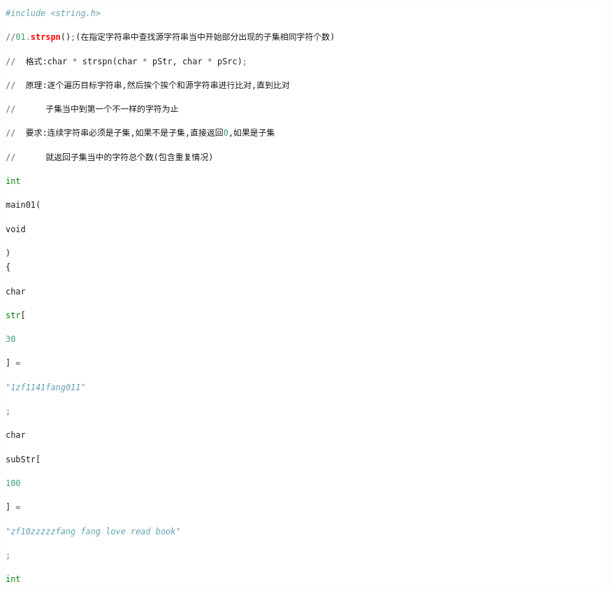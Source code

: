 ```python
#include <string.h>
```
```python
//01.strspn();(在指定字符串中查找源字符串当中开始部分出现的子集相同字符个数)
```
```python
//  格式:char * strspn(char * pStr, char * pSrc);
```
```python
//  原理:逐个遍历目标字符串,然后挨个挨个和源字符串进行比对,直到比对
```
```python
//      子集当中到第一个不一样的字符为止
```
```python
//  要求:连续字符串必须是子集,如果不是子集,直接返回0,如果是子集
```
```python
//      就返回子集当中的字符总个数(包含重复情况)
```
```python
int
```
```python
main01(
```
```python
void
```
```python
)
{
```
```python
char
```
```python
str[
```
```python
30
```
```python
] =
```
```python
"1zf1141fang011"
```
```python
;
```
```python
char
```
```python
subStr[
```
```python
100
```
```python
] =
```
```python
"zf10zzzzzfang fang love read book"
```
```python
;
```
```python
int
```